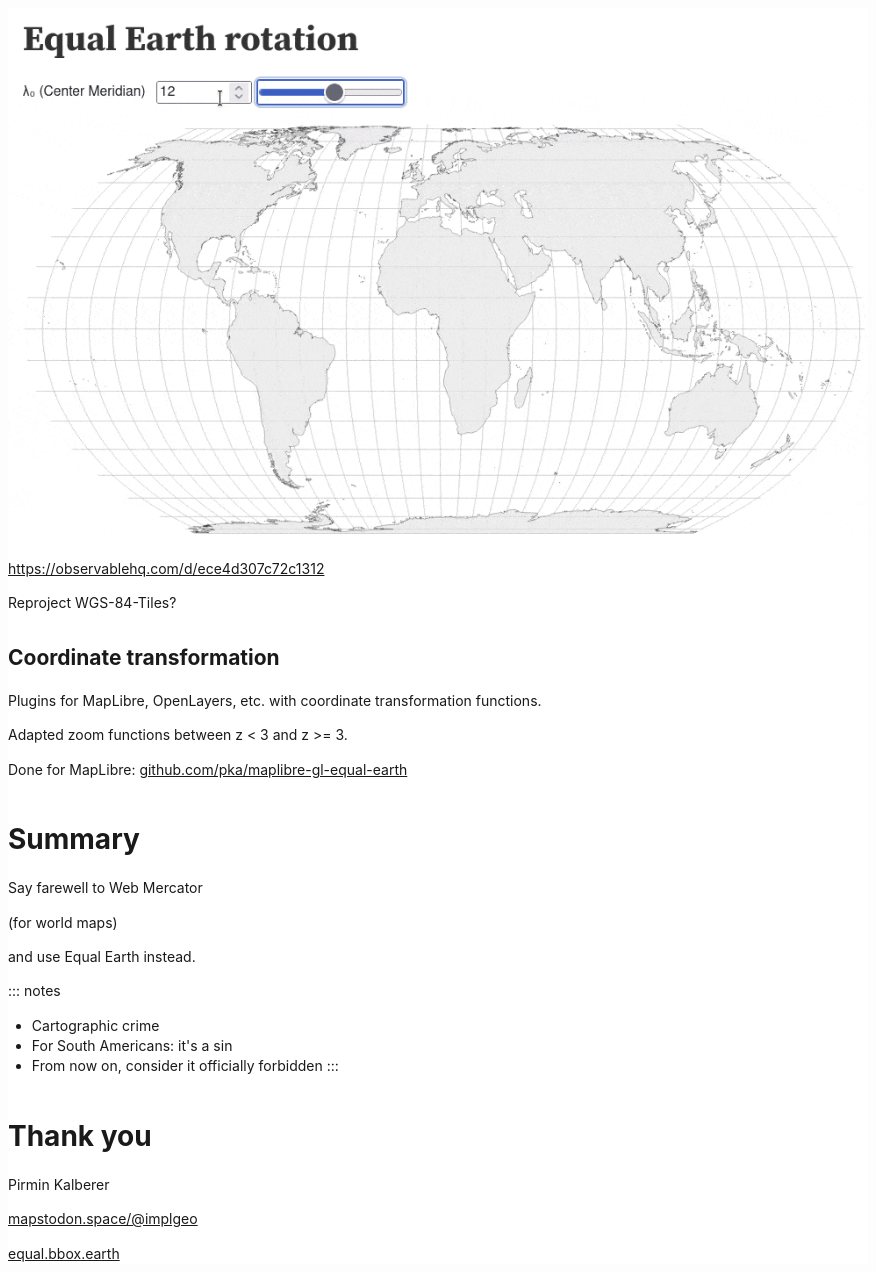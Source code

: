 ![](images/equal-earth-rotation.gif)

<https://observablehq.com/d/ece4d307c72c1312>

Reproject WGS-84-Tiles?

## Coordinate transformation

Plugins for MapLibre, OpenLayers, etc.
with coordinate transformation functions.

Adapted zoom functions between z < 3 and z >= 3.

Done for MapLibre: [github.com/pka/maplibre-gl-equal-earth](https://github.com/pka/maplibre-gl-equal-earth)

# Summary

Say farewell to Web Mercator

(for world maps)

and use Equal Earth instead.

::: notes
- Cartographic crime
- For South Americans: it's a sin
- From now on, consider it officially forbidden
:::

# Thank you

Pirmin Kalberer

[mapstodon.space/@implgeo](https://mapstodon.space/@implgeo)

[equal.bbox.earth](https://equal.bbox.earth)
